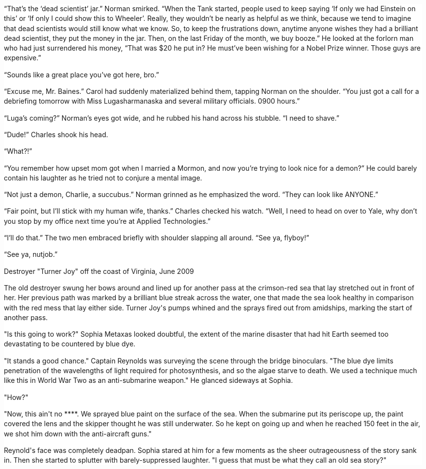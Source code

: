 “That’s the ‘dead scientist’ jar.” Norman smirked. “When the Tank started, people used to keep saying ‘If only we had Einstein on this’ or ‘If only I could show this to Wheeler’. Really, they wouldn’t be nearly as helpful as we think, because we tend to imagine that dead scientists would still know what we know. So, to keep the frustrations down, anytime anyone wishes they had a brilliant dead scientist, they put the money in the jar. Then, on the last Friday of the month, we buy booze.” He looked at the forlorn man who had just surrendered his money, “That was $20 he put in? He must’ve been wishing for a Nobel Prize winner. Those guys are expensive.”

“Sounds like a great place you’ve got here, bro.”

“Excuse me, Mr. Baines.” Carol had suddenly materialized behind them, tapping Norman on the shoulder. “You just got a call for a debriefing tomorrow with Miss Lugasharmanaska and several military officials. 0900 hours.”

“Luga’s coming?” Norman’s eyes got wide, and he rubbed his hand across his stubble. “I need to shave.”

“Dude!” Charles shook his head.

“What?!”

“You remember how upset mom got when I married a Mormon, and now you’re trying to look nice for a demon?” He could barely contain his laughter as he tried not to conjure a mental image.

“Not just a demon, Charlie, a succubus.” Norman grinned as he emphasized the word. “They can look like ANYONE.”

“Fair point, but I’ll stick with my human wife, thanks.” Charles checked his watch. “Well, I need to head on over to Yale, why don’t you stop by my office next time you’re at Applied Technologies.”

“I’ll do that.” The two men embraced briefly with shoulder slapping all around. “See ya, flyboy!”

“See ya, nutjob.”

Destroyer "Turner Joy" off the coast of Virginia, June 2009

The old destroyer swung her bows around and lined up for another pass at the crimson-red sea that lay stretched out in front of her. Her previous path was marked by a brilliant blue streak across the water, one that made the sea look healthy in comparison with the red mess that lay either side. Turner Joy's pumps whined and the sprays fired out from amidships, marking the start of another pass.

"Is this going to work?" Sophia Metaxas looked doubtful, the extent of the marine disaster that had hit Earth seemed too devastating to be countered by blue dye.

"It stands a good chance." Captain Reynolds was surveying the scene through the bridge binoculars. "The blue dye limits penetration of the wavelengths of light required for photosynthesis, and so the algae starve to death. We used a technique much like this in World War Two as an anti-submarine weapon." He glanced sideways at Sophia.

"How?"

"Now, this ain't no ****. We sprayed blue paint on the surface of the sea. When the submarine put its periscope up, the paint covered the lens and the skipper thought he was still underwater. So he kept on going up and when he reached 150 feet in the air, we shot him down with the anti-aircraft guns."

Reynold's face was completely deadpan. Sophia stared at him for a few moments as the sheer outrageousness of the story sank in. Then she started to splutter with barely-suppressed laughter. "I guess that must be what they call an old sea story?"

